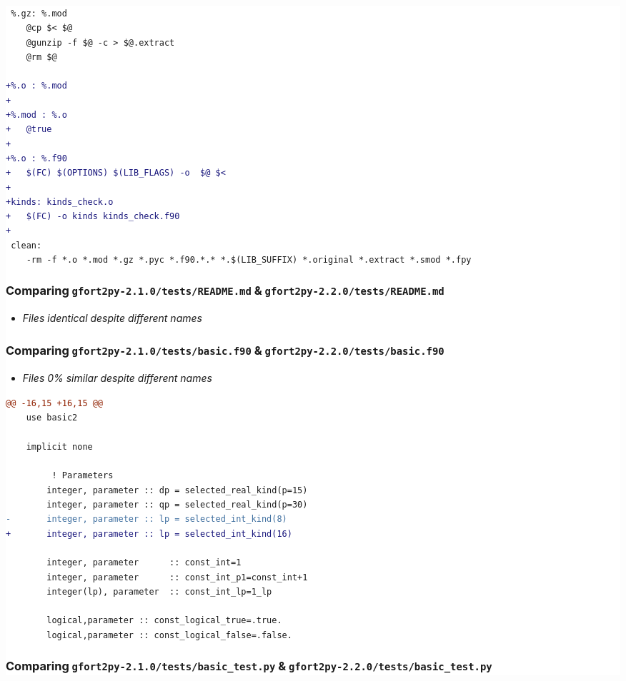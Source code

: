 ```diff
 %.gz: %.mod
 	@cp $< $@
 	@gunzip -f $@ -c > $@.extract
 	@rm $@
 
+%.o : %.mod
+
+%.mod : %.o
+	@true
+
+%.o : %.f90
+	$(FC) $(OPTIONS) $(LIB_FLAGS) -o  $@ $<
+
+kinds: kinds_check.o
+	$(FC) -o kinds kinds_check.f90
+
 clean:
 	-rm -f *.o *.mod *.gz *.pyc *.f90.*.* *.$(LIB_SUFFIX) *.original *.extract *.smod *.fpy
```

### Comparing `gfort2py-2.1.0/tests/README.md` & `gfort2py-2.2.0/tests/README.md`

 * *Files identical despite different names*

### Comparing `gfort2py-2.1.0/tests/basic.f90` & `gfort2py-2.2.0/tests/basic.f90`

 * *Files 0% similar despite different names*

```diff
@@ -16,15 +16,15 @@
 	use basic2
 
 	implicit none
 	
 	     ! Parameters
 		integer, parameter :: dp = selected_real_kind(p=15)
 		integer, parameter :: qp = selected_real_kind(p=30)
-		integer, parameter :: lp = selected_int_kind(8)
+		integer, parameter :: lp = selected_int_kind(16)
 		
 		integer, parameter      :: const_int=1
 		integer, parameter      :: const_int_p1=const_int+1
 		integer(lp), parameter  :: const_int_lp=1_lp
 
 		logical,parameter :: const_logical_true=.true.
 		logical,parameter :: const_logical_false=.false.
```

### Comparing `gfort2py-2.1.0/tests/basic_test.py` & `gfort2py-2.2.0/tests/basic_test.py`

